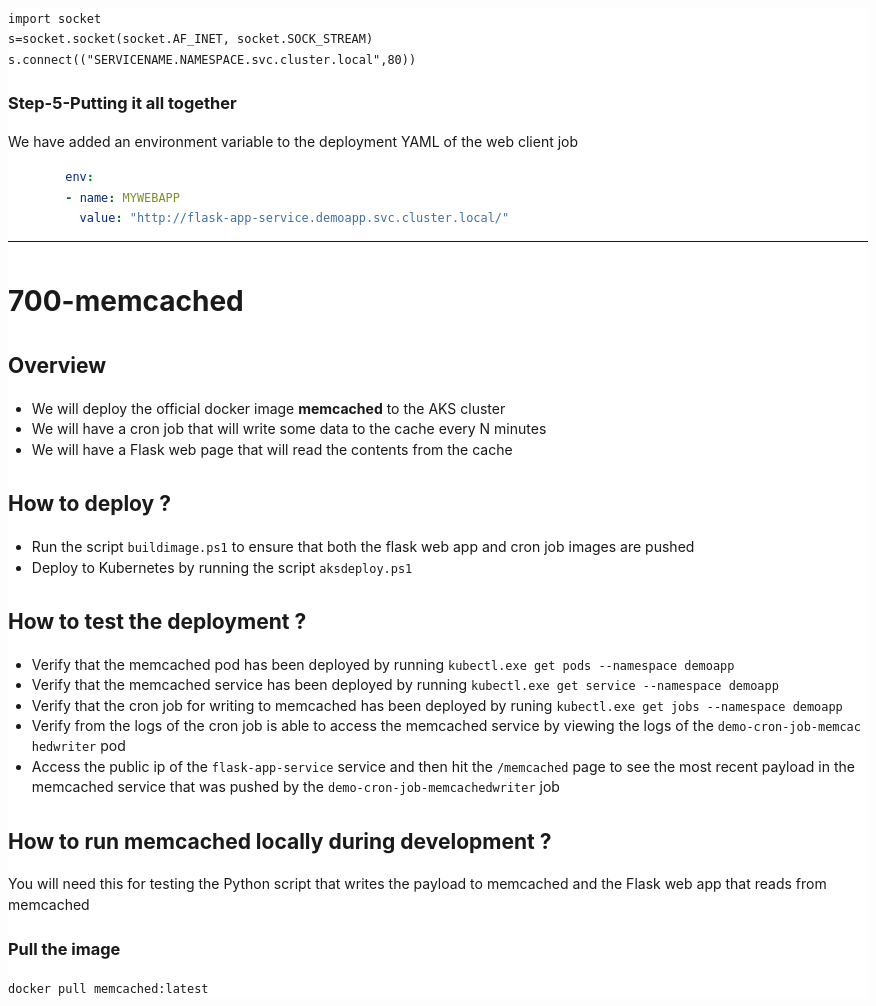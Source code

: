 ```
import socket
s=socket.socket(socket.AF_INET, socket.SOCK_STREAM)
s.connect(("SERVICENAME.NAMESPACE.svc.cluster.local",80))
```

### Step-5-Putting it all together

We have added an environment variable to the deployment YAML of the web client job

```yaml
        env:
        - name: MYWEBAPP
          value: "http://flask-app-service.demoapp.svc.cluster.local/"

```
---

# 700-memcached

## Overview
- We will deploy the official docker image **memcached** to the AKS cluster
- We will have a cron job that will write some data to the cache every N minutes
- We will have a Flask web page that will read the contents from the cache

## How to deploy ?
- Run the script `buildimage.ps1`  to ensure that both the flask web app and cron job images are pushed
- Deploy to Kubernetes by running the script `aksdeploy.ps1`

## How to test the deployment ?
- Verify that the memcached pod has been deployed by running `kubectl.exe get pods --namespace demoapp`
- Verify that the memcached service has been deployed by running `kubectl.exe get service --namespace demoapp`
- Verify that the cron job for writing to memcached has been deployed by runing `kubectl.exe get jobs --namespace demoapp`
- Verify from the logs of the cron job is able to access the memcached service by viewing the logs of the `demo-cron-job-memcachedwriter` pod
- Access the public ip of the `flask-app-service` service and then hit the `/memcached` page to see the most recent payload in the memcached service that was pushed by the `demo-cron-job-memcachedwriter` job

## How to run memcached locally during development ?

You will need this for testing the Python script that writes the payload to memcached and the Flask web app that reads from memcached

### Pull the image
```
docker pull memcached:latest
```
